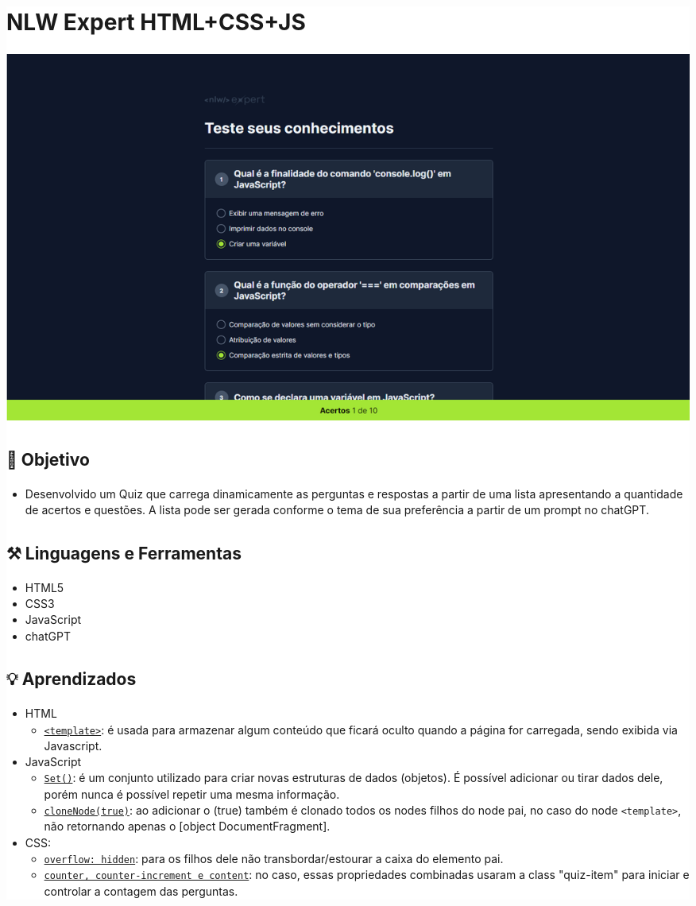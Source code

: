 # NLW Expert HTML+CSS+JS

<p align="center">
   <img alt="Preview" src=".github/preview.png" width="100%">
</p>

## 🎯 Objetivo

- Desenvolvido um Quiz que carrega dinamicamente as perguntas e respostas a partir de uma lista apresentando a quantidade de acertos e questões. A lista pode ser gerada conforme o tema de sua preferência a partir de um prompt no chatGPT.

## ⚒ Linguagens e Ferramentas

- HTML5
- CSS3
- JavaScript
- chatGPT

## 💡 Aprendizados

- HTML
  - [`<template>`](https://developer.mozilla.org/en-US/docs/Web/HTML/Element/template): é usada para armazenar algum conteúdo que ficará oculto quando a página for carregada, sendo exibida via Javascript.
- JavaScript
  - [`Set()`](https://developer.mozilla.org/en-US/docs/Web/JavaScript/Reference/Global_Objects/Set): é um conjunto utilizado para criar novas estruturas de dados (objetos). É possível adicionar ou tirar dados dele, porém nunca é possível repetir uma mesma informação.
  - [`cloneNode(true)`](https://developer.mozilla.org/en-US/docs/Web/API/Node/cloneNode#deep): ao adicionar o (true) também é clonado todos os nodes filhos do node pai, no caso do node `<template>`, não retornando apenas o [object DocumentFragment].
- CSS:
  - [`overflow: hidden`](https://developer.mozilla.org/en-US/docs/Web/CSS/overflow): para os filhos dele não transbordar/estourar a caixa do elemento pai.
  - [`counter, counter-increment e content`](https://developer.mozilla.org/en-US/docs/Web/CSS/CSS_counter_styles/Using_CSS_counters): no caso, essas propriedades combinadas usaram a class "quiz-item" para iniciar e controlar a contagem das perguntas.